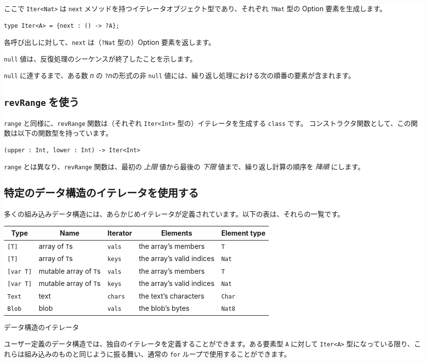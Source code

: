 ここで `Iter<Nat>` は `next` メソッドを持つイテレータオブジェクト型であり、それぞれ `?Nat` 型の Option 要素を生成します。

```motoko no-repl
type Iter<A> = {next : () -> ?A};
```

各呼び出しに対して、`next` は（`?Nat` 型の）Option 要素を返します。

`null` 値は、反復処理のシーケンスが終了したことを示します。

`null` に達するまで、ある数 _n_ の `?`*n*の形式の非 `null` 値には、繰り返し処理における次の順番の要素が含まれます。

## `revRange` を使う

`range` と同様に、`revRange` 関数は（それぞれ `Iter<Int>` 型の）イテレータを生成する `class` です。 コンストラクタ関数として、この関数は以下の関数型を持っています。

```motoko no-repl
(upper : Int, lower : Int) -> Iter<Int>
```

`range` とは異なり、`revRange` 関数は、最初の _上限_ 値から最後の _下限_ 値まで、繰り返し計算の順序を _降順_ にします。

## 特定のデータ構造のイテレータを使用する

多くの組み込みデータ構造には、あらかじめイテレータが定義されています。以下の表は、それらの一覧です。

| Type      | Name                   | Iterator | Elements                  | Element type |
| --------- | ---------------------- | -------- | ------------------------- | ------------ |
| `[T]`     | array of `T`​s         | `vals`   | the array’s members       | `T`          |
| `[T]`     | array of `T`​s         | `keys`   | the array’s valid indices | `Nat`        |
| `[var T]` | mutable array of `T`​s | `vals`   | the array’s members       | `T`          |
| `[var T]` | mutable array of `T`​s | `keys`   | the array’s valid indices | `Nat`        |
| `Text`    | text                   | `chars`  | the text’s characters     | `Char`       |
| `Blob`    | blob                   | `vals`   | the blob’s bytes          | `Nat8`       |

データ構造のイテレータ

ユーザー定義のデータ構造では、独自のイテレータを定義することができます。ある要素型 `A` に対して `Iter<A>` 型になっている限り、これらは組み込みのものと同じように振る舞い、通常の `for` ループで使用することができます。




